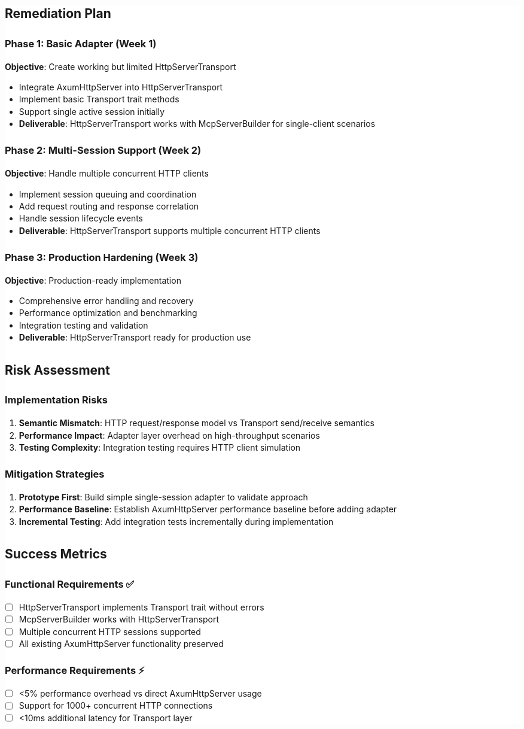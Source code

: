 ## Remediation Plan

### Phase 1: Basic Adapter (Week 1)
**Objective**: Create working but limited HttpServerTransport
- Integrate AxumHttpServer into HttpServerTransport
- Implement basic Transport trait methods
- Support single active session initially
- **Deliverable**: HttpServerTransport works with McpServerBuilder for single-client scenarios

### Phase 2: Multi-Session Support (Week 2)  
**Objective**: Handle multiple concurrent HTTP clients
- Implement session queuing and coordination
- Add request routing and response correlation
- Handle session lifecycle events
- **Deliverable**: HttpServerTransport supports multiple concurrent HTTP clients

### Phase 3: Production Hardening (Week 3)
**Objective**: Production-ready implementation
- Comprehensive error handling and recovery
- Performance optimization and benchmarking
- Integration testing and validation
- **Deliverable**: HttpServerTransport ready for production use

## Risk Assessment

### Implementation Risks
1. **Semantic Mismatch**: HTTP request/response model vs Transport send/receive semantics
2. **Performance Impact**: Adapter layer overhead on high-throughput scenarios
3. **Testing Complexity**: Integration testing requires HTTP client simulation

### Mitigation Strategies
1. **Prototype First**: Build simple single-session adapter to validate approach
2. **Performance Baseline**: Establish AxumHttpServer performance baseline before adding adapter
3. **Incremental Testing**: Add integration tests incrementally during implementation

## Success Metrics

### Functional Requirements ✅
- [ ] HttpServerTransport implements Transport trait without errors
- [ ] McpServerBuilder works with HttpServerTransport
- [ ] Multiple concurrent HTTP sessions supported
- [ ] All existing AxumHttpServer functionality preserved

### Performance Requirements ⚡
- [ ] <5% performance overhead vs direct AxumHttpServer usage
- [ ] Support for 1000+ concurrent HTTP connections
- [ ] <10ms additional latency for Transport layer
